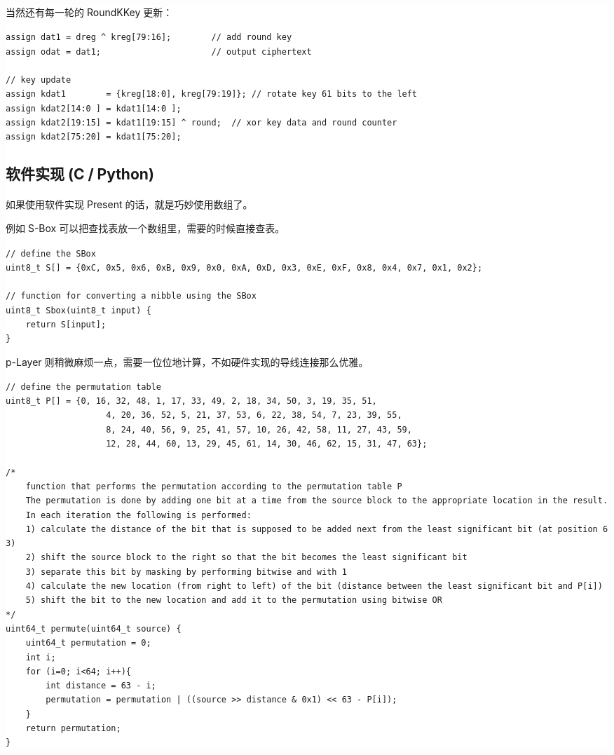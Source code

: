  当然还有每一轮的 RoundKKey 更新：

```
assign dat1 = dreg ^ kreg[79:16];        // add round key
assign odat = dat1;                      // output ciphertext

// key update
assign kdat1        = {kreg[18:0], kreg[79:19]}; // rotate key 61 bits to the left
assign kdat2[14:0 ] = kdat1[14:0 ];
assign kdat2[19:15] = kdat1[19:15] ^ round;  // xor key data and round counter
assign kdat2[75:20] = kdat1[75:20];
```

## 软件实现 (C / Python)

如果使用软件实现 Present 的话，就是巧妙使用数组了。

例如 S-Box 可以把查找表放一个数组里，需要的时候直接查表。

```
// define the SBox
uint8_t S[] = {0xC, 0x5, 0x6, 0xB, 0x9, 0x0, 0xA, 0xD, 0x3, 0xE, 0xF, 0x8, 0x4, 0x7, 0x1, 0x2};

// function for converting a nibble using the SBox
uint8_t Sbox(uint8_t input) {
    return S[input];
}
```

p-Layer 则稍微麻烦一点，需要一位位地计算，不如硬件实现的导线连接那么优雅。

```
// define the permutation table
uint8_t P[] = {0, 16, 32, 48, 1, 17, 33, 49, 2, 18, 34, 50, 3, 19, 35, 51,
                    4, 20, 36, 52, 5, 21, 37, 53, 6, 22, 38, 54, 7, 23, 39, 55,
                    8, 24, 40, 56, 9, 25, 41, 57, 10, 26, 42, 58, 11, 27, 43, 59,
                    12, 28, 44, 60, 13, 29, 45, 61, 14, 30, 46, 62, 15, 31, 47, 63};

/*
    function that performs the permutation according to the permutation table P
    The permutation is done by adding one bit at a time from the source block to the appropriate location in the result.
    In each iteration the following is performed:
    1) calculate the distance of the bit that is supposed to be added next from the least significant bit (at position 63)
    2) shift the source block to the right so that the bit becomes the least significant bit
    3) separate this bit by masking by performing bitwise and with 1
    4) calculate the new location (from right to left) of the bit (distance between the least significant bit and P[i])
    5) shift the bit to the new location and add it to the permutation using bitwise OR
*/
uint64_t permute(uint64_t source) {
    uint64_t permutation = 0;
    int i;
    for (i=0; i<64; i++){
        int distance = 63 - i;
        permutation = permutation | ((source >> distance & 0x1) << 63 - P[i]);
    }
    return permutation;
}
```
